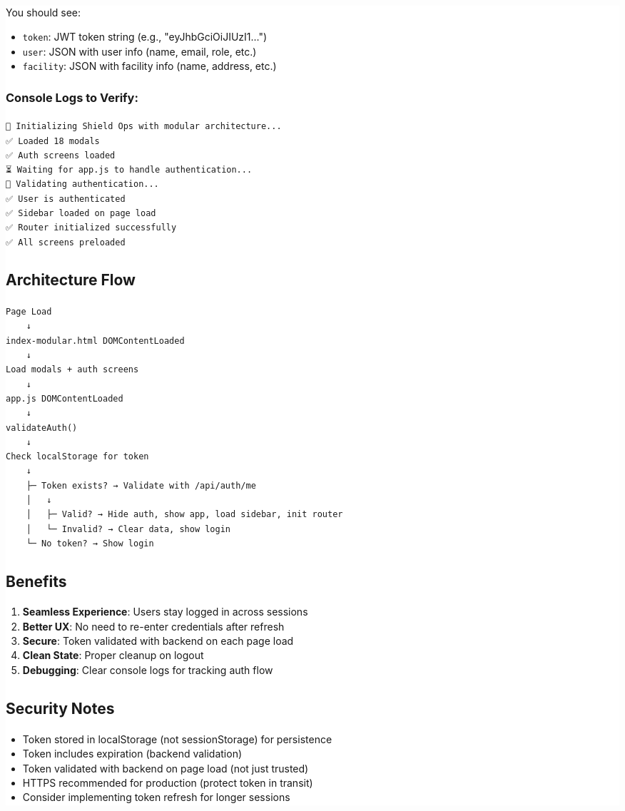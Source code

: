 You should see:
- `token`: JWT token string (e.g., "eyJhbGciOiJIUzI1...")
- `user`: JSON with user info (name, email, role, etc.)
- `facility`: JSON with facility info (name, address, etc.)

### Console Logs to Verify:
```
🚀 Initializing Shield Ops with modular architecture...
✅ Loaded 18 modals
✅ Auth screens loaded
⏳ Waiting for app.js to handle authentication...
🔐 Validating authentication...
✅ User is authenticated
✅ Sidebar loaded on page load
✅ Router initialized successfully
✅ All screens preloaded
```

## Architecture Flow

```
Page Load
    ↓
index-modular.html DOMContentLoaded
    ↓
Load modals + auth screens
    ↓
app.js DOMContentLoaded
    ↓
validateAuth()
    ↓
Check localStorage for token
    ↓
    ├─ Token exists? → Validate with /api/auth/me
    │   ↓
    │   ├─ Valid? → Hide auth, show app, load sidebar, init router
    │   └─ Invalid? → Clear data, show login
    └─ No token? → Show login
```

## Benefits

1. **Seamless Experience**: Users stay logged in across sessions
2. **Better UX**: No need to re-enter credentials after refresh
3. **Secure**: Token validated with backend on each page load
4. **Clean State**: Proper cleanup on logout
5. **Debugging**: Clear console logs for tracking auth flow

## Security Notes

- Token stored in localStorage (not sessionStorage) for persistence
- Token includes expiration (backend validation)
- Token validated with backend on page load (not just trusted)
- HTTPS recommended for production (protect token in transit)
- Consider implementing token refresh for longer sessions
